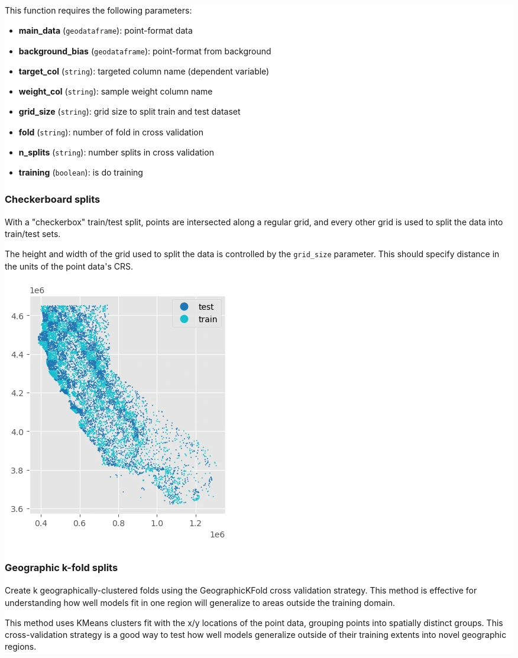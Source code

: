 This function requires the following parameters:
- **main_data** (`geodataframe`):        point-format data
- **background_bias** (`geodataframe`):   point-format from background
- **target_col** (`string`):        targeted column name (dependent variable)
- **weight_col** (`string`):        sample weight column name

- **grid_size** (`string`):   grid size to split train and test dataset
- **fold** (`string`):        number of fold in cross validation
- **n_splits** (`string`):    number splits in cross validation
- **training** (`boolean`):   is do training


### **Checkerboard splits**
With a "checkerbox" train/test split, points are intersected along a regular grid, and every other grid is used to split the data into train/test sets.

The height and width of the grid used to split the data is controlled by the `grid_size` parameter. This should specify distance in the units of the point data's CRS.

<img src="/assets/images/geospatial/sdm/sdm_14.webp" alt="drawing"/>

### **Geographic k-fold splits**
Create k geographically-clustered folds using the GeographicKFold cross validation strategy. This method is effective for understanding how well models fit in one region will generalize to areas outside the training domain.

This method uses KMeans clusters fit with the x/y locations of the point data, grouping points into spatially distinct groups. This cross-validation strategy is a good way to test how well models generalize outside of their training extents into novel geographic regions.
